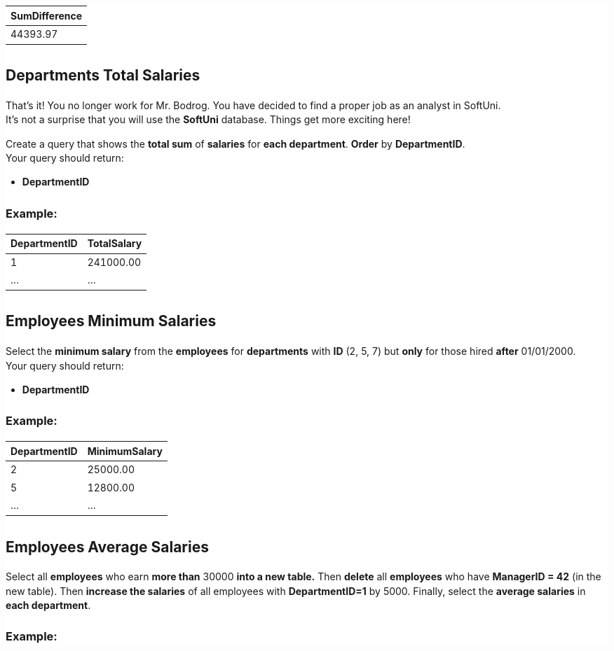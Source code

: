 | **SumDifference** |
|-------------------|
| 44393.97          |

Departments Total Salaries
--------------------------

That’s it! You no longer work for Mr. Bodrog. You have decided to find a proper
job as an analyst in SoftUni.  
It’s not a surprise that you will use the **SoftUni** database. Things get more
exciting here!

Create a query that shows the **total sum** of **salaries** for **each
department**. **Order** by **DepartmentID**.  
Your query should return:

-   **DepartmentID**

### Example:

| **DepartmentID** | **TotalSalary** |
|------------------|-----------------|
| 1                | 241000.00       |
| …                | …               |

Employees Minimum Salaries
--------------------------

Select the **minimum salary** from the **employees** for **departments** with
**ID** (2, 5, 7) but **only** for those hired **after** 01/01/2000.  
Your query should return:

-   **DepartmentID**

### Example: 

| **DepartmentID** | **MinimumSalary** |
|------------------|-------------------|
| 2                | 25000.00          |
| 5                | 12800.00          |
| …                | …                 |

Employees Average Salaries
--------------------------

Select all **employees** who earn **more than** 30000 **into a new table.** Then
**delete** all **employees** who have **ManagerID = 42** (in the new table).
Then **increase the salaries** of all employees with **DepartmentID=1** by 5000.
Finally, select the **average salaries** in **each department**.

### Example:
